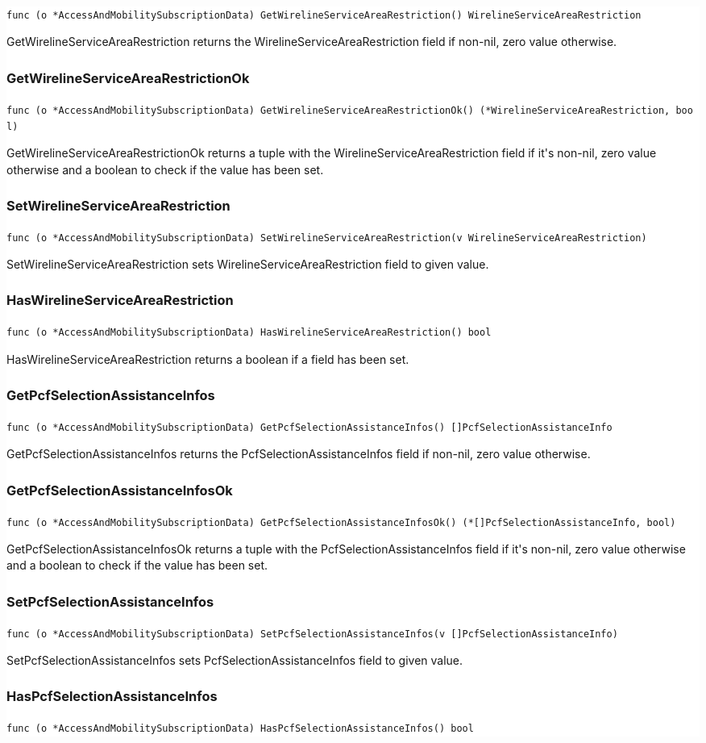 `func (o *AccessAndMobilitySubscriptionData) GetWirelineServiceAreaRestriction() WirelineServiceAreaRestriction`

GetWirelineServiceAreaRestriction returns the WirelineServiceAreaRestriction field if non-nil, zero value otherwise.

### GetWirelineServiceAreaRestrictionOk

`func (o *AccessAndMobilitySubscriptionData) GetWirelineServiceAreaRestrictionOk() (*WirelineServiceAreaRestriction, bool)`

GetWirelineServiceAreaRestrictionOk returns a tuple with the WirelineServiceAreaRestriction field if it's non-nil, zero value otherwise
and a boolean to check if the value has been set.

### SetWirelineServiceAreaRestriction

`func (o *AccessAndMobilitySubscriptionData) SetWirelineServiceAreaRestriction(v WirelineServiceAreaRestriction)`

SetWirelineServiceAreaRestriction sets WirelineServiceAreaRestriction field to given value.

### HasWirelineServiceAreaRestriction

`func (o *AccessAndMobilitySubscriptionData) HasWirelineServiceAreaRestriction() bool`

HasWirelineServiceAreaRestriction returns a boolean if a field has been set.

### GetPcfSelectionAssistanceInfos

`func (o *AccessAndMobilitySubscriptionData) GetPcfSelectionAssistanceInfos() []PcfSelectionAssistanceInfo`

GetPcfSelectionAssistanceInfos returns the PcfSelectionAssistanceInfos field if non-nil, zero value otherwise.

### GetPcfSelectionAssistanceInfosOk

`func (o *AccessAndMobilitySubscriptionData) GetPcfSelectionAssistanceInfosOk() (*[]PcfSelectionAssistanceInfo, bool)`

GetPcfSelectionAssistanceInfosOk returns a tuple with the PcfSelectionAssistanceInfos field if it's non-nil, zero value otherwise
and a boolean to check if the value has been set.

### SetPcfSelectionAssistanceInfos

`func (o *AccessAndMobilitySubscriptionData) SetPcfSelectionAssistanceInfos(v []PcfSelectionAssistanceInfo)`

SetPcfSelectionAssistanceInfos sets PcfSelectionAssistanceInfos field to given value.

### HasPcfSelectionAssistanceInfos

`func (o *AccessAndMobilitySubscriptionData) HasPcfSelectionAssistanceInfos() bool`
